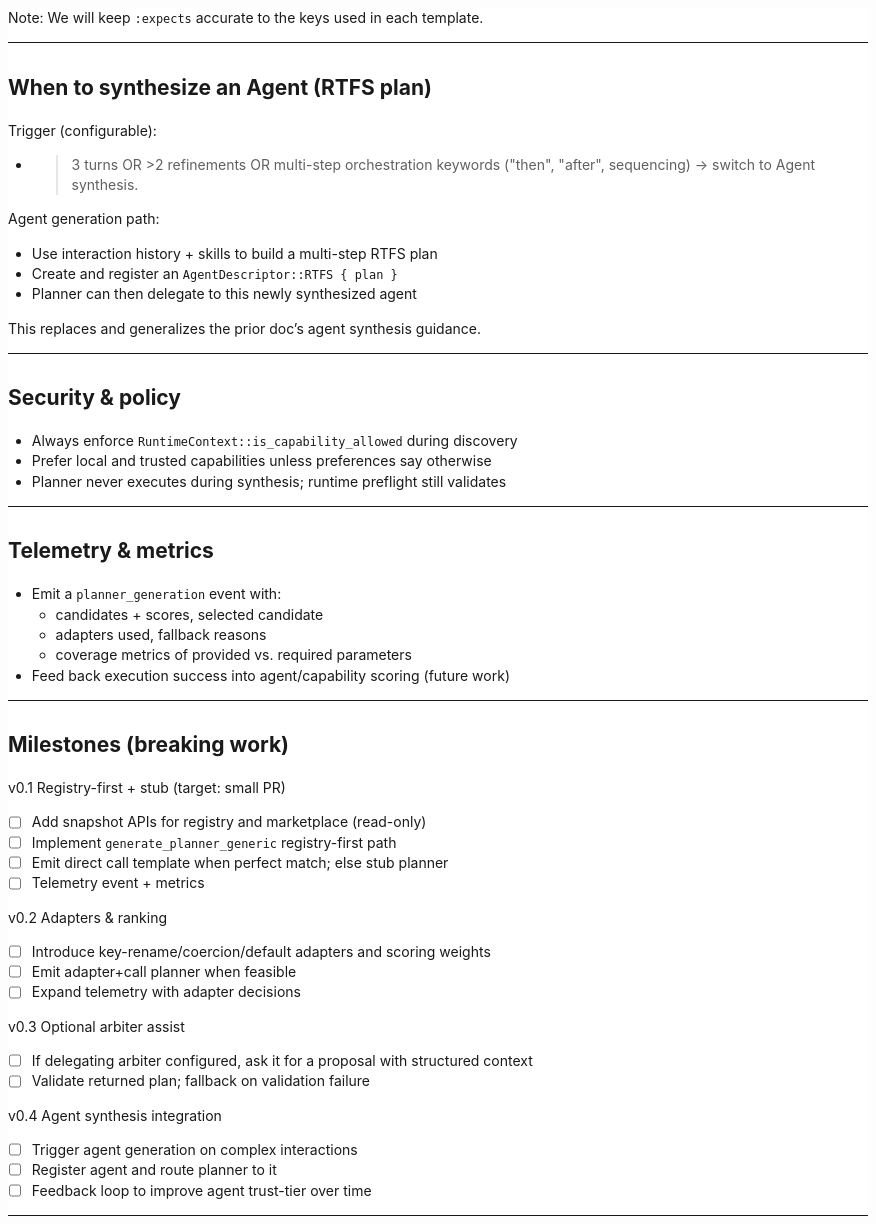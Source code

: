 Note: We will keep `:expects` accurate to the keys used in each template.

---
## When to synthesize an Agent (RTFS plan)

Trigger (configurable):
- >3 turns OR >2 refinements OR multi-step orchestration keywords ("then", "after", sequencing) → switch to Agent synthesis.

Agent generation path:
- Use interaction history + skills to build a multi-step RTFS plan
- Create and register an `AgentDescriptor::RTFS { plan }`
- Planner can then delegate to this newly synthesized agent

This replaces and generalizes the prior doc’s agent synthesis guidance.

---
## Security & policy
- Always enforce `RuntimeContext::is_capability_allowed` during discovery
- Prefer local and trusted capabilities unless preferences say otherwise
- Planner never executes during synthesis; runtime preflight still validates

---
## Telemetry & metrics
- Emit a `planner_generation` event with:
  - candidates + scores, selected candidate
  - adapters used, fallback reasons
  - coverage metrics of provided vs. required parameters
- Feed back execution success into agent/capability scoring (future work)

---
## Milestones (breaking work)

v0.1 Registry-first + stub (target: small PR)
- [ ] Add snapshot APIs for registry and marketplace (read-only)
- [ ] Implement `generate_planner_generic` registry-first path
- [ ] Emit direct call template when perfect match; else stub planner
- [ ] Telemetry event + metrics

v0.2 Adapters & ranking
- [ ] Introduce key-rename/coercion/default adapters and scoring weights
- [ ] Emit adapter+call planner when feasible
- [ ] Expand telemetry with adapter decisions

v0.3 Optional arbiter assist
- [ ] If delegating arbiter configured, ask it for a proposal with structured context
- [ ] Validate returned plan; fallback on validation failure

v0.4 Agent synthesis integration
- [ ] Trigger agent generation on complex interactions
- [ ] Register agent and route planner to it
- [ ] Feedback loop to improve agent trust-tier over time

---